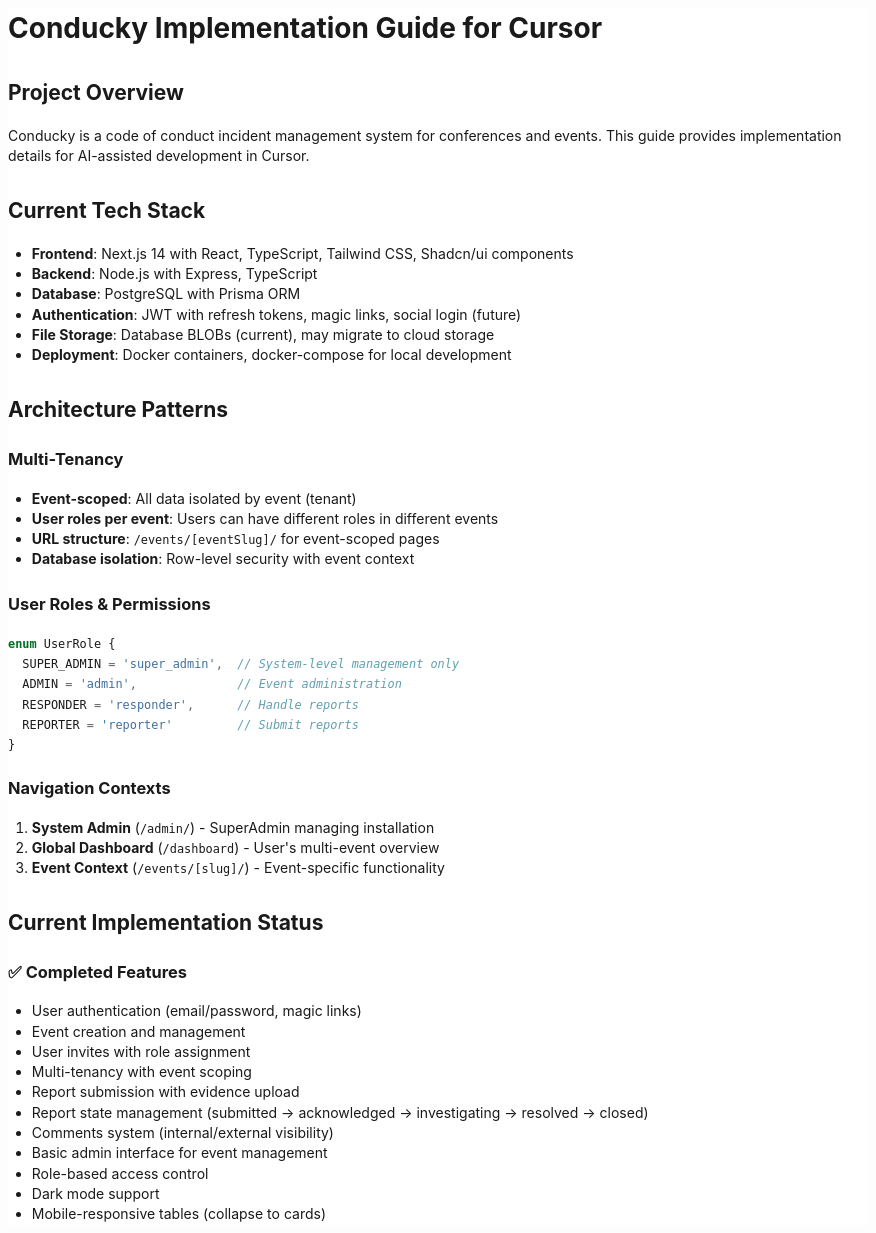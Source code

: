 # Conducky Implementation Guide for Cursor

## Project Overview
Conducky is a code of conduct incident management system for conferences and events. This guide provides implementation details for AI-assisted development in Cursor.

## Current Tech Stack
- **Frontend**: Next.js 14 with React, TypeScript, Tailwind CSS, Shadcn/ui components
- **Backend**: Node.js with Express, TypeScript
- **Database**: PostgreSQL with Prisma ORM
- **Authentication**: JWT with refresh tokens, magic links, social login (future)
- **File Storage**: Database BLOBs (current), may migrate to cloud storage
- **Deployment**: Docker containers, docker-compose for local development

## Architecture Patterns

### Multi-Tenancy
- **Event-scoped**: All data isolated by event (tenant)
- **User roles per event**: Users can have different roles in different events
- **URL structure**: `/events/[eventSlug]/` for event-scoped pages
- **Database isolation**: Row-level security with event context

### User Roles & Permissions
```typescript
enum UserRole {
  SUPER_ADMIN = 'super_admin',  // System-level management only
  ADMIN = 'admin',              // Event administration
  RESPONDER = 'responder',      // Handle reports
  REPORTER = 'reporter'         // Submit reports
}
```

### Navigation Contexts
1. **System Admin** (`/admin/`) - SuperAdmin managing installation
2. **Global Dashboard** (`/dashboard`) - User's multi-event overview  
3. **Event Context** (`/events/[slug]/`) - Event-specific functionality

## Current Implementation Status

### ✅ Completed Features
- User authentication (email/password, magic links)
- Event creation and management
- User invites with role assignment
- Multi-tenancy with event scoping
- Report submission with evidence upload
- Report state management (submitted → acknowledged → investigating → resolved → closed)
- Comments system (internal/external visibility)
- Basic admin interface for event management
- Role-based access control
- Dark mode support
- Mobile-responsive tables (collapse to cards)
